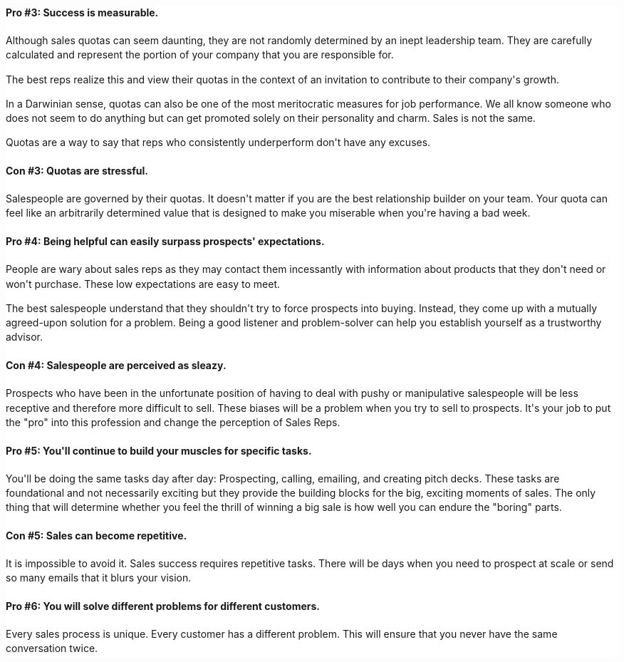 #### Pro #3: Success is measurable.

Although sales quotas can seem daunting, they are not randomly determined by an inept leadership team. They are carefully calculated and represent the portion of your company that you are responsible for.

The best reps realize this and view their quotas in the context of an invitation to contribute to their company's growth.

In a Darwinian sense, quotas can also be one of the most meritocratic measures for job performance. We all know someone who does not seem to do anything but can get promoted solely on their personality and charm. Sales is not the same.

Quotas are a way to say that reps who consistently underperform don't have any excuses.

#### Con #3: Quotas are stressful.

Salespeople are governed by their quotas. It doesn't matter if you are the best relationship builder on your team. Your quota can feel like an arbitrarily determined value that is designed to make you miserable when you're having a bad week.

#### Pro #4: Being helpful can easily surpass prospects' expectations.

People are wary about sales reps as they may contact them incessantly with information about products that they don't need or won't purchase. These low expectations are easy to meet.

The best salespeople understand that they shouldn't try to force prospects into buying. Instead, they come up with a mutually agreed-upon solution for a problem. Being a good listener and problem-solver can help you establish yourself as a trustworthy advisor.

#### Con #4: Salespeople are perceived as sleazy.

Prospects who have been in the unfortunate position of having to deal with pushy or manipulative salespeople will be less receptive and therefore more difficult to sell. These biases will be a problem when you try to sell to prospects. It's your job to put the "pro" into this profession and change the perception of Sales Reps.

#### Pro #5: You'll continue to build your muscles for specific tasks.

You'll be doing the same tasks day after day: Prospecting, calling, emailing, and creating pitch decks. These tasks are foundational and not necessarily exciting but they provide the building blocks for the big, exciting moments of sales. The only thing that will determine whether you feel the thrill of winning a big sale is how well you can endure the "boring" parts.

#### Con #5: Sales can become repetitive.

It is impossible to avoid it. Sales success requires repetitive tasks. There will be days when you need to prospect at scale or send so many emails that it blurs your vision.

#### Pro #6: You will solve different problems for different customers.

Every sales process is unique. Every customer has a different problem. This will ensure that you never have the same conversation twice.

